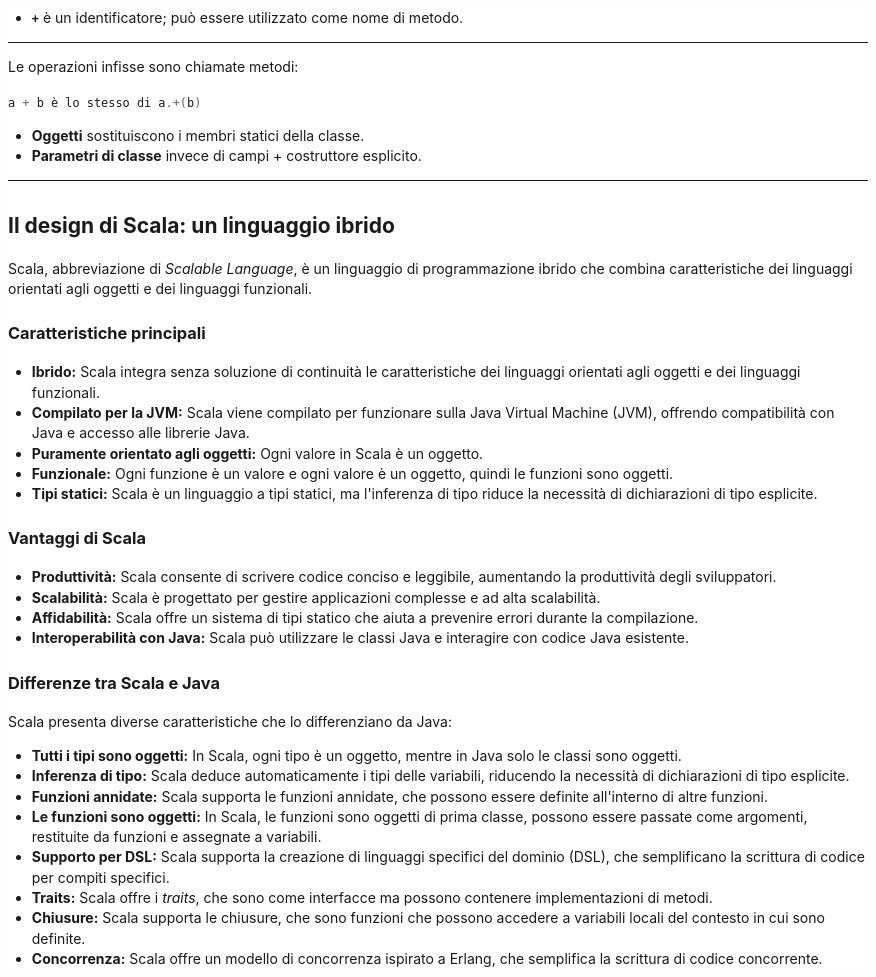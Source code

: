 - **`+`** è un identificatore; può essere utilizzato come nome di metodo.

---

Le operazioni infisse sono chiamate metodi:
```scala
a + b è lo stesso di a.+(b)
```

- **Oggetti** sostituiscono i membri statici della classe.
- **Parametri di classe** invece di campi + costruttore esplicito.
---

## Il design di Scala: un linguaggio ibrido

Scala, abbreviazione di *Scalable Language*, è un linguaggio di programmazione ibrido che combina caratteristiche dei linguaggi orientati agli oggetti e dei linguaggi funzionali.

### Caratteristiche principali

* **Ibrido:** Scala integra senza soluzione di continuità le caratteristiche dei linguaggi orientati agli oggetti e dei linguaggi funzionali.
* **Compilato per la JVM:** Scala viene compilato per funzionare sulla Java Virtual Machine (JVM), offrendo compatibilità con Java e accesso alle librerie Java.
* **Puramente orientato agli oggetti:** Ogni valore in Scala è un oggetto.
* **Funzionale:** Ogni funzione è un valore e ogni valore è un oggetto, quindi le funzioni sono oggetti.
* **Tipi statici:** Scala è un linguaggio a tipi statici, ma l'inferenza di tipo riduce la necessità di dichiarazioni di tipo esplicite.

### Vantaggi di Scala

* **Produttività:** Scala consente di scrivere codice conciso e leggibile, aumentando la produttività degli sviluppatori.
* **Scalabilità:** Scala è progettato per gestire applicazioni complesse e ad alta scalabilità.
* **Affidabilità:** Scala offre un sistema di tipi statico che aiuta a prevenire errori durante la compilazione.
* **Interoperabilità con Java:** Scala può utilizzare le classi Java e interagire con codice Java esistente.

### Differenze tra Scala e Java

Scala presenta diverse caratteristiche che lo differenziano da Java:

* **Tutti i tipi sono oggetti:** In Scala, ogni tipo è un oggetto, mentre in Java solo le classi sono oggetti.
* **Inferenza di tipo:** Scala deduce automaticamente i tipi delle variabili, riducendo la necessità di dichiarazioni di tipo esplicite.
* **Funzioni annidate:** Scala supporta le funzioni annidate, che possono essere definite all'interno di altre funzioni.
* **Le funzioni sono oggetti:** In Scala, le funzioni sono oggetti di prima classe, possono essere passate come argomenti, restituite da funzioni e assegnate a variabili.
* **Supporto per DSL:** Scala supporta la creazione di linguaggi specifici del dominio (DSL), che semplificano la scrittura di codice per compiti specifici.
* **Traits:** Scala offre i *traits*, che sono come interfacce ma possono contenere implementazioni di metodi.
* **Chiusure:** Scala supporta le chiusure, che sono funzioni che possono accedere a variabili locali del contesto in cui sono definite.
* **Concorrenza:** Scala offre un modello di concorrenza ispirato a Erlang, che semplifica la scrittura di codice concorrente.
